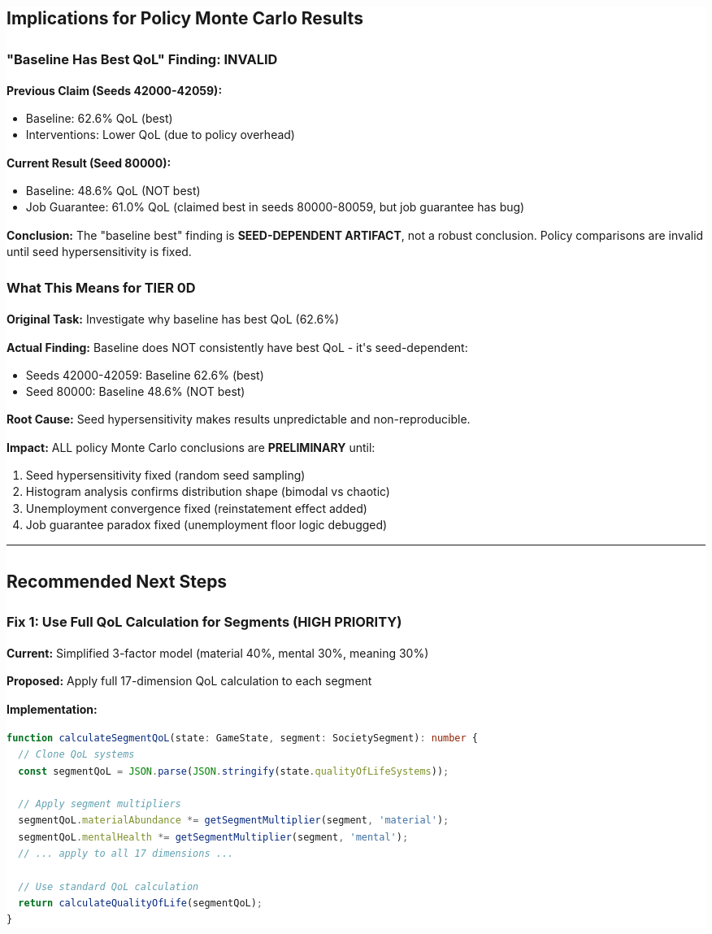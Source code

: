 
## Implications for Policy Monte Carlo Results

### "Baseline Has Best QoL" Finding: INVALID

**Previous Claim (Seeds 42000-42059):**
- Baseline: 62.6% QoL (best)
- Interventions: Lower QoL (due to policy overhead)

**Current Result (Seed 80000):**
- Baseline: 48.6% QoL (NOT best)
- Job Guarantee: 61.0% QoL (claimed best in seeds 80000-80059, but job guarantee has bug)

**Conclusion:** The "baseline best" finding is **SEED-DEPENDENT ARTIFACT**, not a robust conclusion. Policy comparisons are invalid until seed hypersensitivity is fixed.

### What This Means for TIER 0D

**Original Task:** Investigate why baseline has best QoL (62.6%)

**Actual Finding:** Baseline does NOT consistently have best QoL - it's seed-dependent:
- Seeds 42000-42059: Baseline 62.6% (best)
- Seed 80000: Baseline 48.6% (NOT best)

**Root Cause:** Seed hypersensitivity makes results unpredictable and non-reproducible.

**Impact:** ALL policy Monte Carlo conclusions are **PRELIMINARY** until:
1. Seed hypersensitivity fixed (random seed sampling)
2. Histogram analysis confirms distribution shape (bimodal vs chaotic)
3. Unemployment convergence fixed (reinstatement effect added)
4. Job guarantee paradox fixed (unemployment floor logic debugged)

---

## Recommended Next Steps

### Fix 1: Use Full QoL Calculation for Segments (HIGH PRIORITY)

**Current:** Simplified 3-factor model (material 40%, mental 30%, meaning 30%)

**Proposed:** Apply full 17-dimension QoL calculation to each segment

**Implementation:**
```typescript
function calculateSegmentQoL(state: GameState, segment: SocietySegment): number {
  // Clone QoL systems
  const segmentQoL = JSON.parse(JSON.stringify(state.qualityOfLifeSystems));

  // Apply segment multipliers
  segmentQoL.materialAbundance *= getSegmentMultiplier(segment, 'material');
  segmentQoL.mentalHealth *= getSegmentMultiplier(segment, 'mental');
  // ... apply to all 17 dimensions ...

  // Use standard QoL calculation
  return calculateQualityOfLife(segmentQoL);
}
```
